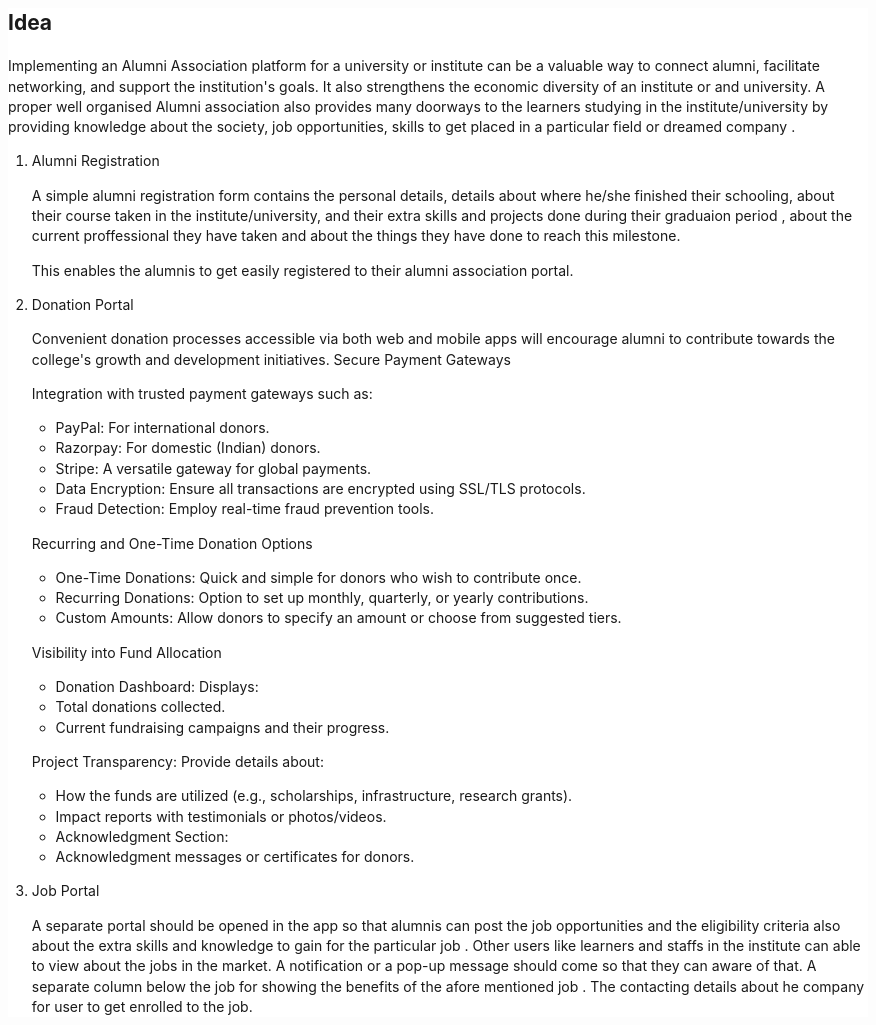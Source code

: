 ## Idea

Implementing an Alumni Association platform for a university or institute can be a valuable way to connect alumni, facilitate networking, and support the institution's goals. 
It also strengthens the economic diversity of an institute or and university. A proper well organised Alumni association also provides many doorways to the learners studying in the institute/university 
by providing knowledge about the society, job opportunities, skills to get placed in a particular field or dreamed company . 

1. Alumni Registration

    A simple alumni registration form contains the personal details, details about where he/she finished their schooling, about their course taken in the institute/university, and their extra skills and projects 
    done during their graduaion period , about the current proffessional they have taken and about the things they have done to reach this milestone.

    This enables the alumnis to get easily registered to their alumni association portal.

2. Donation Portal

     Convenient donation processes accessible via both web and mobile apps will encourage alumni to contribute towards the college's growth and development initiatives.
     Secure Payment Gateways

    Integration with trusted payment gateways such as:
      * PayPal: For international donors.
      * Razorpay: For domestic (Indian) donors.
      * Stripe: A versatile gateway for global payments.
      * Data Encryption: Ensure all transactions are encrypted using SSL/TLS protocols.
      * Fraud Detection: Employ real-time fraud prevention tools.
      
    Recurring and One-Time Donation Options
    * One-Time Donations: Quick and simple for donors who wish to contribute once.
    * Recurring Donations: Option to set up monthly, quarterly, or yearly contributions.
    * Custom Amounts: Allow donors to specify an amount or choose from suggested tiers.
    
    Visibility into Fund Allocation

    * Donation Dashboard: Displays:
    * Total donations collected. 
    * Current fundraising campaigns and their progress.
    
    Project Transparency: Provide details about:
    
    * How the funds are utilized (e.g., scholarships, infrastructure, research grants).
    * Impact reports with testimonials or photos/videos.
    * Acknowledgment Section:
    * Acknowledgment messages or certificates for donors.
    
3. Job Portal

    A separate portal should be opened in the app so that alumnis can post the job opportunities and the eligibility criteria also about the extra skills and knowledge to gain for the particular job .
    Other users like learners and staffs in the institute can able to view about the jobs in the market. A notification or a pop-up message should come so that they can aware of that.
    A separate column below the job for showing the benefits of the afore mentioned job . The contacting details about he company for user to get enrolled to the job.
